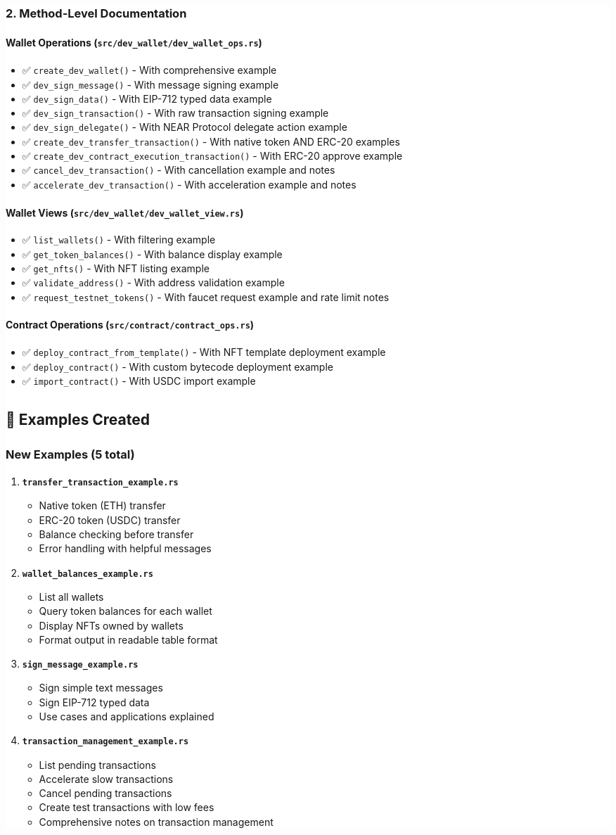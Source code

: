 ### 2. Method-Level Documentation

#### Wallet Operations (`src/dev_wallet/dev_wallet_ops.rs`)
- ✅ `create_dev_wallet()` - With comprehensive example
- ✅ `dev_sign_message()` - With message signing example
- ✅ `dev_sign_data()` - With EIP-712 typed data example
- ✅ `dev_sign_transaction()` - With raw transaction signing example
- ✅ `dev_sign_delegate()` - With NEAR Protocol delegate action example
- ✅ `create_dev_transfer_transaction()` - With native token AND ERC-20 examples
- ✅ `create_dev_contract_execution_transaction()` - With ERC-20 approve example
- ✅ `cancel_dev_transaction()` - With cancellation example and notes
- ✅ `accelerate_dev_transaction()` - With acceleration example and notes

#### Wallet Views (`src/dev_wallet/dev_wallet_view.rs`)
- ✅ `list_wallets()` - With filtering example
- ✅ `get_token_balances()` - With balance display example
- ✅ `get_nfts()` - With NFT listing example
- ✅ `validate_address()` - With address validation example
- ✅ `request_testnet_tokens()` - With faucet request example and rate limit notes

#### Contract Operations (`src/contract/contract_ops.rs`)
- ✅ `deploy_contract_from_template()` - With NFT template deployment example
- ✅ `deploy_contract()` - With custom bytecode deployment example
- ✅ `import_contract()` - With USDC import example

## 📖 Examples Created

### New Examples (5 total)

1. **`transfer_transaction_example.rs`**
   - Native token (ETH) transfer
   - ERC-20 token (USDC) transfer
   - Balance checking before transfer
   - Error handling with helpful messages

2. **`wallet_balances_example.rs`**
   - List all wallets
   - Query token balances for each wallet
   - Display NFTs owned by wallets
   - Format output in readable table format

3. **`sign_message_example.rs`**
   - Sign simple text messages
   - Sign EIP-712 typed data
   - Use cases and applications explained

4. **`transaction_management_example.rs`**
   - List pending transactions
   - Accelerate slow transactions
   - Cancel pending transactions
   - Create test transactions with low fees
   - Comprehensive notes on transaction management

